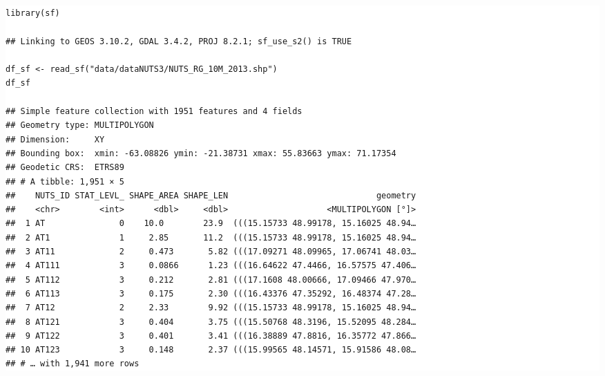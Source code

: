     library(sf)

    ## Linking to GEOS 3.10.2, GDAL 3.4.2, PROJ 8.2.1; sf_use_s2() is TRUE

    df_sf <- read_sf("data/dataNUTS3/NUTS_RG_10M_2013.shp")
    df_sf

    ## Simple feature collection with 1951 features and 4 fields
    ## Geometry type: MULTIPOLYGON
    ## Dimension:     XY
    ## Bounding box:  xmin: -63.08826 ymin: -21.38731 xmax: 55.83663 ymax: 71.17354
    ## Geodetic CRS:  ETRS89
    ## # A tibble: 1,951 × 5
    ##    NUTS_ID STAT_LEVL_ SHAPE_AREA SHAPE_LEN                              geometry
    ##    <chr>        <int>      <dbl>     <dbl>                    <MULTIPOLYGON [°]>
    ##  1 AT               0    10.0        23.9  (((15.15733 48.99178, 15.16025 48.94…
    ##  2 AT1              1     2.85       11.2  (((15.15733 48.99178, 15.16025 48.94…
    ##  3 AT11             2     0.473       5.82 (((17.09271 48.09965, 17.06741 48.03…
    ##  4 AT111            3     0.0866      1.23 (((16.64622 47.4466, 16.57575 47.406…
    ##  5 AT112            3     0.212       2.81 (((17.1608 48.00666, 17.09466 47.970…
    ##  6 AT113            3     0.175       2.30 (((16.43376 47.35292, 16.48374 47.28…
    ##  7 AT12             2     2.33        9.92 (((15.15733 48.99178, 15.16025 48.94…
    ##  8 AT121            3     0.404       3.75 (((15.50768 48.3196, 15.52095 48.284…
    ##  9 AT122            3     0.401       3.41 (((16.38889 47.8816, 16.35772 47.866…
    ## 10 AT123            3     0.148       2.37 (((15.99565 48.14571, 15.91586 48.08…
    ## # … with 1,941 more rows
